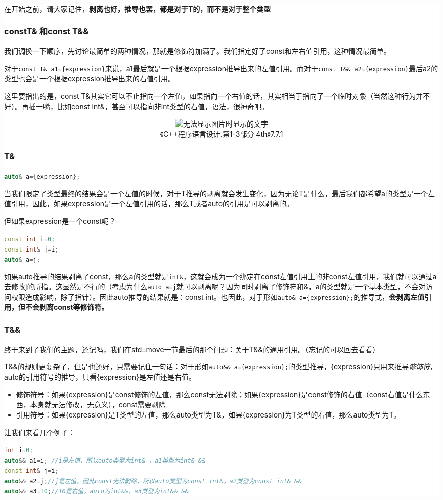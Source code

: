 在开始之前，请大家记住，**剥离也好，推导也罢，都是对于T的，而不是对于整个类型**

### constT& 和const T&&

我们调换一下顺序，先讨论最简单的两种情况，那就是修饰符加满了。我们指定好了const和左右值引用，这种情况最简单。

对于`const T& a1={expression}`来说，a1最后就是一个根据expression推导出来的左值引用。而对于`const T&& a2={expression}`最后a2的类型也会是一个根据expression推导出来的右值引用。

这里要指出的是，const T&其实它可以不止指向一个左值，如果指向一个右值的话，其实相当于指向了一个临时对象（当然这种行为并不好）。再插一嘴，比如const int&，甚至可以指向非int类型的右值，语法，很神奇吧。

<div>			
    <center>	<!--将图片和文字居中-->
    <img src="https://raw.githubusercontent.com/YaoYao-Pig/YaoYaoZhu-Pic/main/image-20240709103553297.png"
         alt="无法显示图片时显示的文字"
         style="zoom:这里写图片的缩放百分比"/>
    <br>		<!--换行-->
    《C++程序语言设计.第1-3部分 4th》7.7.1	<!--标题-->
    </center>
</div>

### T&

```c++
auto& a={expression};
```

当我们限定了类型最终的结果会是一个左值的时候，对于T推导的剥离就会发生变化，因为无论T是什么，最后我们都希望a的类型是一个左值引用，因此，如果expression是一个左值引用的话，那么T或者auto的引用是可以剥离的。

但如果expression是一个const呢？

```c++
const int i=0;
const int& j=i;
auto& a=j;
```

如果auto推导的结果剥离了const，那么a的类型就是`int&`，这就会成为一个绑定在const左值引用上的非const左值引用，我们就可以通过a去修改j的所指。这显然是不行的（考虑为什么`auto a=j`就可以剥离呢？因为同时剥离了修饰符和&，a的类型就是一个基本类型，不会对访问权限造成影响，除了指针）。因此auto推导的结果就是：const int。也因此，对于形如`auto& a={expression};`的推导式，**会剥离左值引用，但不会剥离const等修饰符。**

### T&&

终于来到了我们的主题，还记吗，我们在std::move一节最后的那个问题：关于T&&的通用引用。（忘记的可以回去看看）

T&&的规则更复杂了，但是也还好，只需要记住一句话：对于形如`auto&& a={expression};`的类型推导，{expression}只用来推导*修饰符*，auto的引用符号的推导，只看{expression}是左值还是右值。

+ 修饰符号：如果{expression}是const修饰的左值，那么const无法剥除；如果{expression}是const修饰的右值（const右值是什么东西，本身就无法修改，无意义），const需要剥除
+ 引用符号：如果{expression}是T类型的左值，那么auto类型为T&，如果{expression}为T类型的右值，那么auto类型为T。

让我们来看几个例子：

```c++
int i=0;
auto&& a1=i; //i是左值，所以auto类型为int& ，a1类型为int& &&
const int& j=i;
auto&& a2=j;//j是左值，因此const无法剥除，所以auto类型为const int&，a2类型为const int& &&
auto&& a3=10;//10是右值，auto为int&&，a3类型为int&& &&
```
